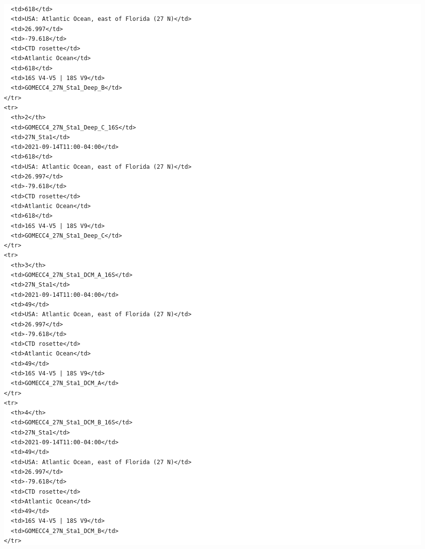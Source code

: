       <td>618</td>
      <td>USA: Atlantic Ocean, east of Florida (27 N)</td>
      <td>26.997</td>
      <td>-79.618</td>
      <td>CTD rosette</td>
      <td>Atlantic Ocean</td>
      <td>618</td>
      <td>16S V4-V5 | 18S V9</td>
      <td>GOMECC4_27N_Sta1_Deep_B</td>
    </tr>
    <tr>
      <th>2</th>
      <td>GOMECC4_27N_Sta1_Deep_C_16S</td>
      <td>27N_Sta1</td>
      <td>2021-09-14T11:00-04:00</td>
      <td>618</td>
      <td>USA: Atlantic Ocean, east of Florida (27 N)</td>
      <td>26.997</td>
      <td>-79.618</td>
      <td>CTD rosette</td>
      <td>Atlantic Ocean</td>
      <td>618</td>
      <td>16S V4-V5 | 18S V9</td>
      <td>GOMECC4_27N_Sta1_Deep_C</td>
    </tr>
    <tr>
      <th>3</th>
      <td>GOMECC4_27N_Sta1_DCM_A_16S</td>
      <td>27N_Sta1</td>
      <td>2021-09-14T11:00-04:00</td>
      <td>49</td>
      <td>USA: Atlantic Ocean, east of Florida (27 N)</td>
      <td>26.997</td>
      <td>-79.618</td>
      <td>CTD rosette</td>
      <td>Atlantic Ocean</td>
      <td>49</td>
      <td>16S V4-V5 | 18S V9</td>
      <td>GOMECC4_27N_Sta1_DCM_A</td>
    </tr>
    <tr>
      <th>4</th>
      <td>GOMECC4_27N_Sta1_DCM_B_16S</td>
      <td>27N_Sta1</td>
      <td>2021-09-14T11:00-04:00</td>
      <td>49</td>
      <td>USA: Atlantic Ocean, east of Florida (27 N)</td>
      <td>26.997</td>
      <td>-79.618</td>
      <td>CTD rosette</td>
      <td>Atlantic Ocean</td>
      <td>49</td>
      <td>16S V4-V5 | 18S V9</td>
      <td>GOMECC4_27N_Sta1_DCM_B</td>
    </tr>
  </tbody>
</table>
</div>
